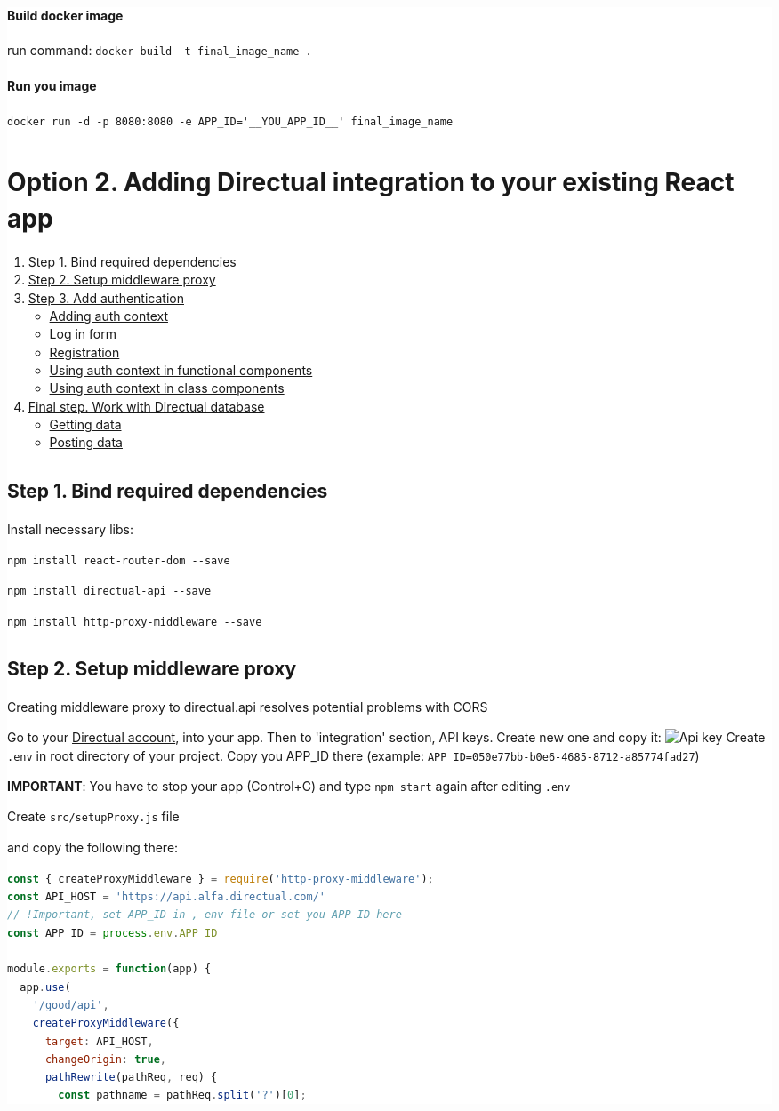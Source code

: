 #### Build docker image
run command: `docker build -t final_image_name .`

#### Run you image

`docker run -d -p 8080:8080 -e APP_ID='__YOU_APP_ID__' final_image_name`




# Option 2. Adding Directual integration to your existing React app

1. [Step 1. Bind required dependencies](#step-1-bind-required-dependencies)
2. [Step 2. Setup middleware proxy](#step-2-setup-middleware-proxy)
3. [Step 3. Add authentication](#step-3-add-authentication)
   - [Adding auth context](#adding-auth-context)
   - [Log in form](#log-in-form)
   - [Registration](#registration)
   - [Using auth context in functional components](#using-auth-context-in-functional-components)
   - [Using auth context in class components](#using-auth-context-in-class-components)
4. [Final step. Work with Directual database](#final-step-work-with-directual-database)
   - [Getting data](#getting-data-1)
   - [Posting data](#posting-data-1)

## Step 1. Bind required dependencies

Install necessary libs:

`npm install react-router-dom --save `

`npm install directual-api --save `

`npm install http-proxy-middleware --save `

## Step 2. Setup middleware proxy

Creating middleware proxy to directual.api resolves potential problems with CORS

Go to your [Directual account](https://my.directual.com/), into your app. Then to 'integration' section, API keys. Create new one and copy it:
![Api key](
https://api.alfa.directual.com/fileUploaded/directual-site/3f218ee3-4616-43b5-bb3e-cad4c65b5eb6.jpg)
Create `.env` in root directory of your project. Copy you APP_ID there (example: `APP_ID=050e77bb-b0e6-4685-8712-a85774fad27`)

**IMPORTANT**: You have to stop your app (Control+C) and type `npm start` again after editing `.env`

Create `src/setupProxy.js` file

and copy the following there:
```javascript
const { createProxyMiddleware } = require('http-proxy-middleware');
const API_HOST = 'https://api.alfa.directual.com/'
// !Important, set APP_ID in , env file or set you APP ID here
const APP_ID = process.env.APP_ID

module.exports = function(app) {
  app.use(
    '/good/api',
    createProxyMiddleware({
      target: API_HOST,
      changeOrigin: true,
      pathRewrite(pathReq, req) {
        const pathname = pathReq.split('?')[0];
```